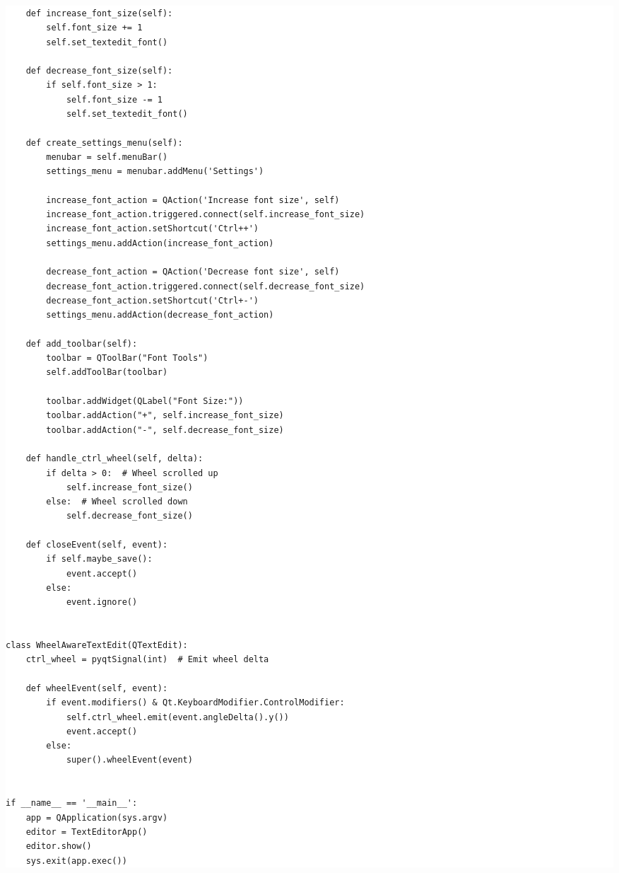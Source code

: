         def increase_font_size(self):
            self.font_size += 1
            self.set_textedit_font()
    
        def decrease_font_size(self):
            if self.font_size > 1:
                self.font_size -= 1
                self.set_textedit_font()
    
        def create_settings_menu(self):
            menubar = self.menuBar()
            settings_menu = menubar.addMenu('Settings')
    
            increase_font_action = QAction('Increase font size', self)
            increase_font_action.triggered.connect(self.increase_font_size)
            increase_font_action.setShortcut('Ctrl++')
            settings_menu.addAction(increase_font_action)
    
            decrease_font_action = QAction('Decrease font size', self)
            decrease_font_action.triggered.connect(self.decrease_font_size)
            decrease_font_action.setShortcut('Ctrl+-')
            settings_menu.addAction(decrease_font_action)
    
        def add_toolbar(self):
            toolbar = QToolBar("Font Tools")
            self.addToolBar(toolbar)
    
            toolbar.addWidget(QLabel("Font Size:"))
            toolbar.addAction("+", self.increase_font_size)
            toolbar.addAction("-", self.decrease_font_size)
    
        def handle_ctrl_wheel(self, delta):
            if delta > 0:  # Wheel scrolled up
                self.increase_font_size()
            else:  # Wheel scrolled down
                self.decrease_font_size()
    
        def closeEvent(self, event):
            if self.maybe_save():
                event.accept()
            else:
                event.ignore()
    
    
    class WheelAwareTextEdit(QTextEdit):
        ctrl_wheel = pyqtSignal(int)  # Emit wheel delta
    
        def wheelEvent(self, event):
            if event.modifiers() & Qt.KeyboardModifier.ControlModifier:
                self.ctrl_wheel.emit(event.angleDelta().y())
                event.accept()
            else:
                super().wheelEvent(event)
    
    
    if __name__ == '__main__':
        app = QApplication(sys.argv)
        editor = TextEditorApp()
        editor.show()
        sys.exit(app.exec())
    